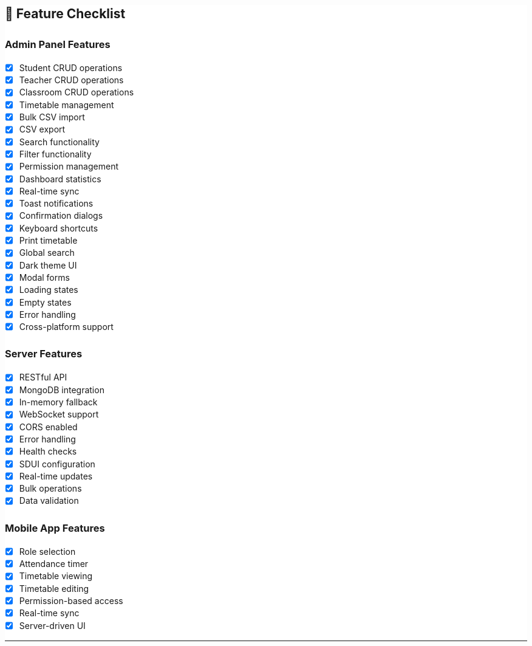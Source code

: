 
## 🎯 Feature Checklist

### Admin Panel Features
- [x] Student CRUD operations
- [x] Teacher CRUD operations
- [x] Classroom CRUD operations
- [x] Timetable management
- [x] Bulk CSV import
- [x] CSV export
- [x] Search functionality
- [x] Filter functionality
- [x] Permission management
- [x] Dashboard statistics
- [x] Real-time sync
- [x] Toast notifications
- [x] Confirmation dialogs
- [x] Keyboard shortcuts
- [x] Print timetable
- [x] Global search
- [x] Dark theme UI
- [x] Modal forms
- [x] Loading states
- [x] Empty states
- [x] Error handling
- [x] Cross-platform support

### Server Features
- [x] RESTful API
- [x] MongoDB integration
- [x] In-memory fallback
- [x] WebSocket support
- [x] CORS enabled
- [x] Error handling
- [x] Health checks
- [x] SDUI configuration
- [x] Real-time updates
- [x] Bulk operations
- [x] Data validation

### Mobile App Features
- [x] Role selection
- [x] Attendance timer
- [x] Timetable viewing
- [x] Timetable editing
- [x] Permission-based access
- [x] Real-time sync
- [x] Server-driven UI

---

